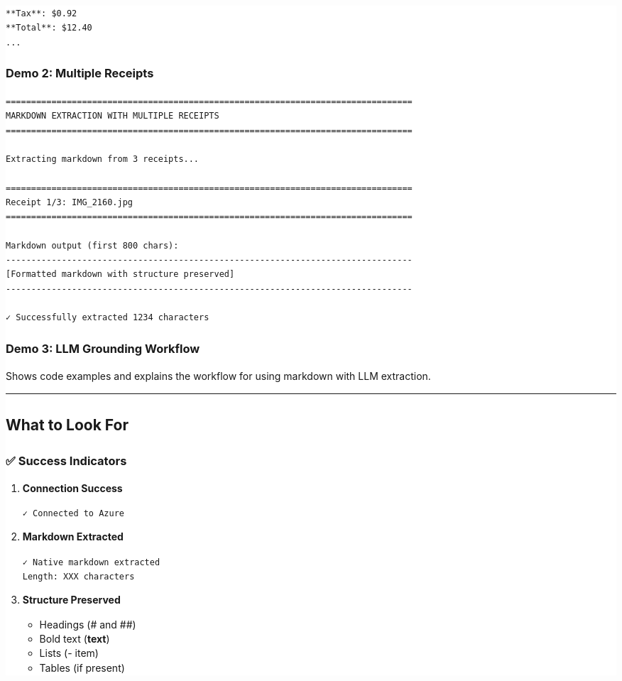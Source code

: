 ```
**Tax**: $0.92
**Total**: $12.40
...
```

### Demo 2: Multiple Receipts

```
================================================================================
MARKDOWN EXTRACTION WITH MULTIPLE RECEIPTS
================================================================================

Extracting markdown from 3 receipts...

================================================================================
Receipt 1/3: IMG_2160.jpg
================================================================================

Markdown output (first 800 chars):
--------------------------------------------------------------------------------
[Formatted markdown with structure preserved]
--------------------------------------------------------------------------------

✓ Successfully extracted 1234 characters
```

### Demo 3: LLM Grounding Workflow

Shows code examples and explains the workflow for using markdown with LLM extraction.

---

## What to Look For

### ✅ Success Indicators

1. **Connection Success**
   ```
   ✓ Connected to Azure
   ```

2. **Markdown Extracted**
   ```
   ✓ Native markdown extracted
   Length: XXX characters
   ```

3. **Structure Preserved**
   - Headings (# and ##)
   - Bold text (**text**)
   - Lists (- item)
   - Tables (if present)

